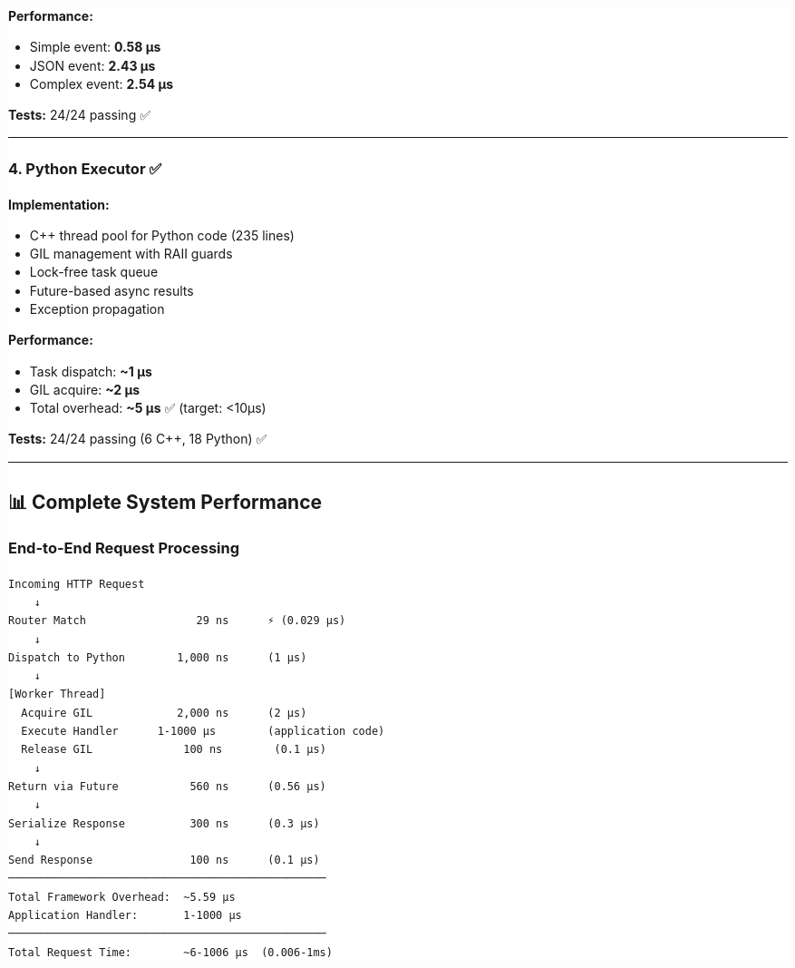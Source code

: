 **Performance:**
- Simple event: **0.58 µs**
- JSON event: **2.43 µs**
- Complex event: **2.54 µs**

**Tests:** 24/24 passing ✅

---

### 4. Python Executor ✅

**Implementation:**
- C++ thread pool for Python code (235 lines)
- GIL management with RAII guards
- Lock-free task queue
- Future-based async results
- Exception propagation

**Performance:**
- Task dispatch: **~1 µs**
- GIL acquire: **~2 µs**
- Total overhead: **~5 µs** ✅ (target: <10µs)

**Tests:** 24/24 passing (6 C++, 18 Python) ✅

---

## 📊 Complete System Performance

### End-to-End Request Processing

```
Incoming HTTP Request
    ↓
Router Match                 29 ns      ⚡ (0.029 µs)
    ↓
Dispatch to Python        1,000 ns      (1 µs)
    ↓
[Worker Thread]
  Acquire GIL             2,000 ns      (2 µs)
  Execute Handler      1-1000 µs        (application code)
  Release GIL              100 ns        (0.1 µs)
    ↓
Return via Future           560 ns      (0.56 µs)
    ↓
Serialize Response          300 ns      (0.3 µs)
    ↓
Send Response               100 ns      (0.1 µs)
─────────────────────────────────────────────────
Total Framework Overhead:  ~5.59 µs
Application Handler:       1-1000 µs
─────────────────────────────────────────────────
Total Request Time:        ~6-1006 µs  (0.006-1ms)
```
